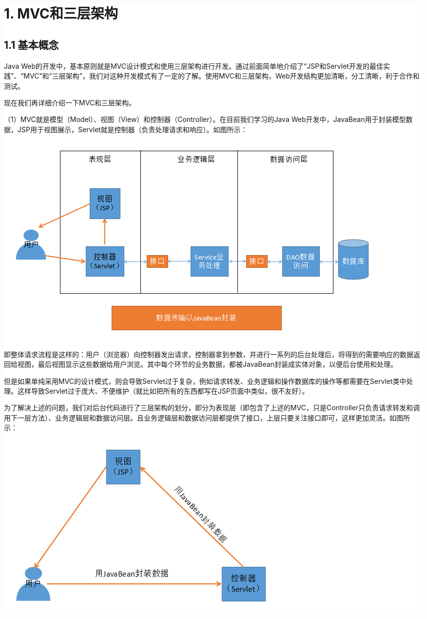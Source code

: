 # 1. MVC和三层架构

## 1.1 基本概念

Java Web的开发中，基本原则就是MVC设计模式和使用三层架构进行开发。通过前面简单地介绍了“JSP和Servlet开发的最佳实践”、“MVC”和“三层架构”，我们对这种开发模式有了一定的了解。使用MVC和三层架构，Web开发结构更加清晰，分工清晰，利于合作和测试。

现在我们再详细介绍一下MVC和三层架构。

（1）MVC就是模型（Model）、视图（View）和控制器（Controller）。在目前我们学习的Java Web开发中，JavaBean用于封装模型数据，JSP用于视图展示，Servlet就是控制器（负责处理请求和响应）。如图所示：

![](images/5/1.1.MVC和三层架构.png)

即整体请求流程是这样的：用户（浏览器）向控制器发出请求，控制器拿到参数，并进行一系列的后台处理后，将得到的需要响应的数据返回给视图，最后视图显示这些数据给用户浏览。其中每个环节的业务数据，都被JavaBean封装成实体对象，以便后台使用和处理。

但是如果单纯采用MVC的设计模式，则会导致Servlet过于复杂，例如请求转发、业务逻辑和操作数据库的操作等都需要在Servlet类中处理。这样导致Servlet过于庞大、不便维护（就比如把所有的东西都写在JSP页面中类似，很不友好）。

为了解决上述的问题，我们对后台代码进行了三层架构的划分，即分为表现层（即包含了上述的MVC，只是Controller只负责请求转发和调用下一层方法）、业务逻辑层和数据访问层。且业务逻辑层和数据访问层都提供了接口，上层只要关注接口即可，这样更加灵活。如图所示：

![](images/5/1.2.MVC设计模式.png)

